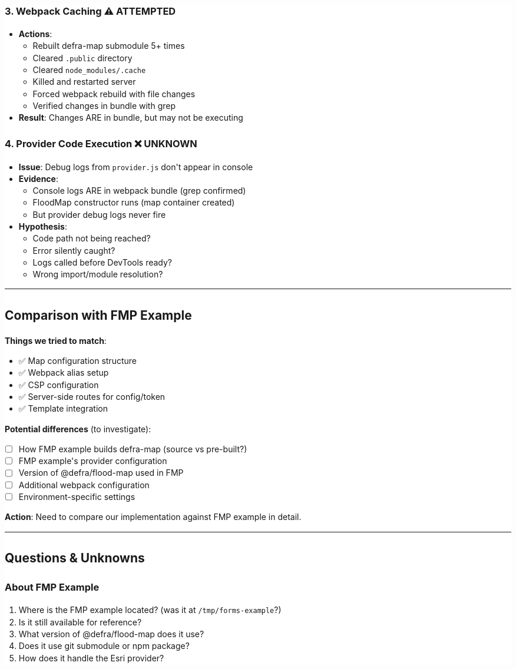 ### 3. Webpack Caching ⚠️ ATTEMPTED
- **Actions**:
  - Rebuilt defra-map submodule 5+ times
  - Cleared `.public` directory
  - Cleared `node_modules/.cache`
  - Killed and restarted server
  - Forced webpack rebuild with file changes
  - Verified changes in bundle with grep
- **Result**: Changes ARE in bundle, but may not be executing

### 4. Provider Code Execution ❌ UNKNOWN
- **Issue**: Debug logs from `provider.js` don't appear in console
- **Evidence**:
  - Console logs ARE in webpack bundle (grep confirmed)
  - FloodMap constructor runs (map container created)
  - But provider debug logs never fire
- **Hypothesis**:
  - Code path not being reached?
  - Error silently caught?
  - Logs called before DevTools ready?
  - Wrong import/module resolution?

---

## Comparison with FMP Example

**Things we tried to match**:
- ✅ Map configuration structure
- ✅ Webpack alias setup
- ✅ CSP configuration
- ✅ Server-side routes for config/token
- ✅ Template integration

**Potential differences** (to investigate):
- [ ] How FMP example builds defra-map (source vs pre-built?)
- [ ] FMP example's provider configuration
- [ ] Version of @defra/flood-map used in FMP
- [ ] Additional webpack configuration
- [ ] Environment-specific settings

**Action**: Need to compare our implementation against FMP example in detail.

---

## Questions & Unknowns

### About FMP Example
1. Where is the FMP example located? (was it at `/tmp/forms-example`?)
2. Is it still available for reference?
3. What version of @defra/flood-map does it use?
4. Does it use git submodule or npm package?
5. How does it handle the Esri provider?
